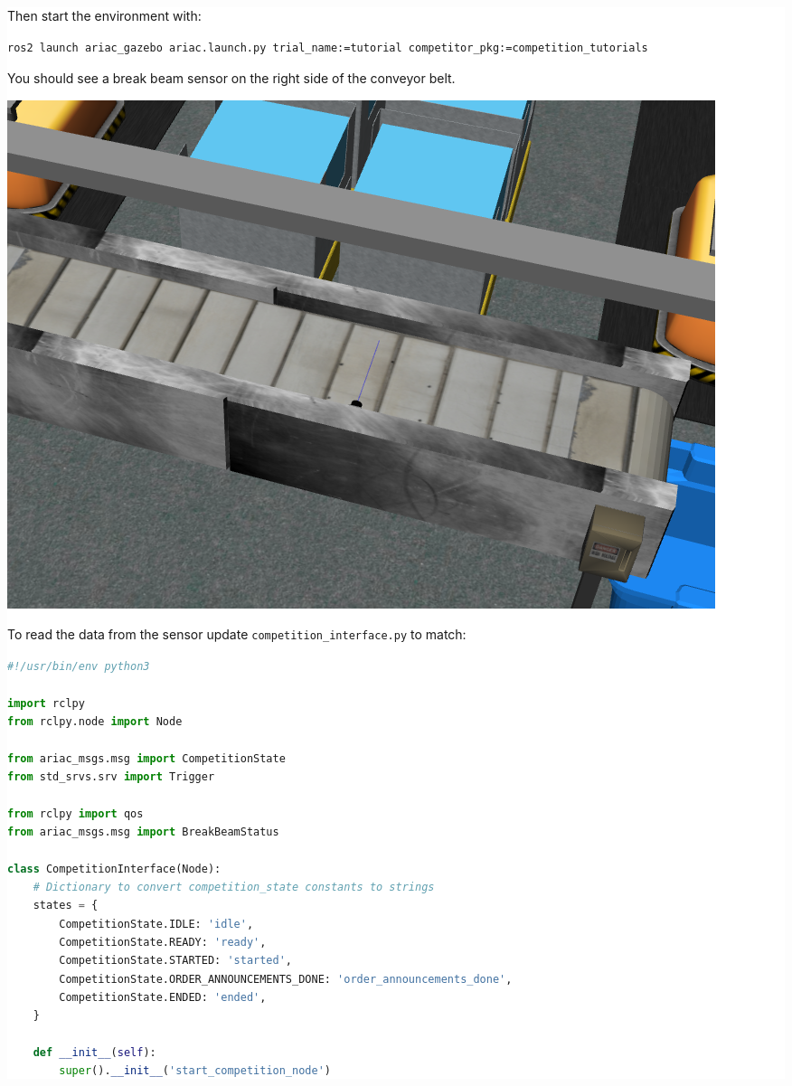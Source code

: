Then start the environment with:

```
ros2 launch ariac_gazebo ariac.launch.py trial_name:=tutorial competitor_pkg:=competition_tutorials 
```

You should see a break beam sensor on the right side of the conveyor belt.

![part breaking sensor beam](../images/tutorial_2_image1.png)

To read the data from the sensor update `competition_interface.py` to match:

```python
#!/usr/bin/env python3

import rclpy
from rclpy.node import Node

from ariac_msgs.msg import CompetitionState
from std_srvs.srv import Trigger

from rclpy import qos
from ariac_msgs.msg import BreakBeamStatus

class CompetitionInterface(Node):
    # Dictionary to convert competition_state constants to strings
    states = {
        CompetitionState.IDLE: 'idle',
        CompetitionState.READY: 'ready',
        CompetitionState.STARTED: 'started',
        CompetitionState.ORDER_ANNOUNCEMENTS_DONE: 'order_announcements_done',
        CompetitionState.ENDED: 'ended',
    }
    
    def __init__(self):
        super().__init__('start_competition_node')

```